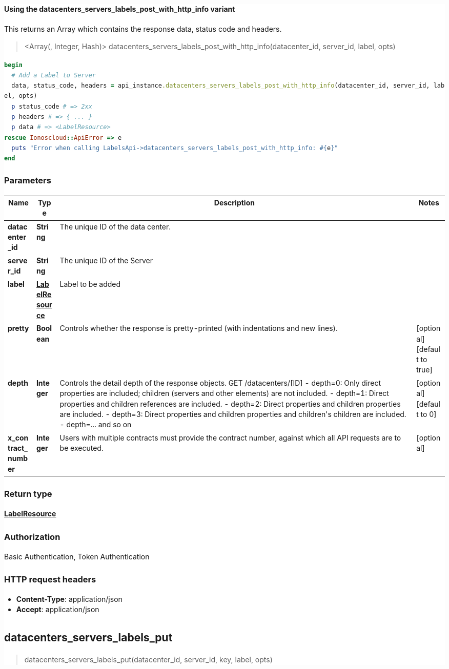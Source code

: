 #### Using the datacenters_servers_labels_post_with_http_info variant

This returns an Array which contains the response data, status code and headers.

> <Array(<LabelResource>, Integer, Hash)> datacenters_servers_labels_post_with_http_info(datacenter_id, server_id, label, opts)

```ruby
begin
  # Add a Label to Server
  data, status_code, headers = api_instance.datacenters_servers_labels_post_with_http_info(datacenter_id, server_id, label, opts)
  p status_code # => 2xx
  p headers # => { ... }
  p data # => <LabelResource>
rescue Ionoscloud::ApiError => e
  puts "Error when calling LabelsApi->datacenters_servers_labels_post_with_http_info: #{e}"
end
```

### Parameters

| Name | Type | Description | Notes |
| ---- | ---- | ----------- | ----- |
| **datacenter_id** | **String** | The unique ID of the data center. |  |
| **server_id** | **String** | The unique ID of the Server |  |
| **label** | [**LabelResource**](LabelResource.md) | Label to be added |  |
| **pretty** | **Boolean** | Controls whether the response is pretty-printed (with indentations and new lines). | [optional][default to true] |
| **depth** | **Integer** | Controls the detail depth of the response objects.  GET /datacenters/[ID]  - depth&#x3D;0: Only direct properties are included; children (servers and other elements) are not included.  - depth&#x3D;1: Direct properties and children references are included.  - depth&#x3D;2: Direct properties and children properties are included.  - depth&#x3D;3: Direct properties and children properties and children&#39;s children are included.  - depth&#x3D;... and so on | [optional][default to 0] |
| **x_contract_number** | **Integer** | Users with multiple contracts must provide the contract number, against which all API requests are to be executed. | [optional] |

### Return type

[**LabelResource**](LabelResource.md)

### Authorization

Basic Authentication, Token Authentication

### HTTP request headers

- **Content-Type**: application/json
- **Accept**: application/json


## datacenters_servers_labels_put

> <LabelResource> datacenters_servers_labels_put(datacenter_id, server_id, key, label, opts)
